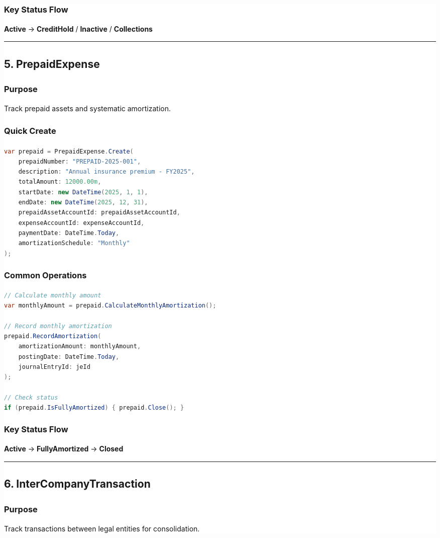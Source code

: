 ### Key Status Flow
**Active** → **CreditHold** / **Inactive** / **Collections**

---

## 5. PrepaidExpense

### Purpose
Track prepaid assets and systematic amortization.

### Quick Create
```csharp
var prepaid = PrepaidExpense.Create(
    prepaidNumber: "PREPAID-2025-001",
    description: "Annual insurance premium - FY2025",
    totalAmount: 12000.00m,
    startDate: new DateTime(2025, 1, 1),
    endDate: new DateTime(2025, 12, 31),
    prepaidAssetAccountId: prepaidAssetAccountId,
    expenseAccountId: expenseAccountId,
    paymentDate: DateTime.Today,
    amortizationSchedule: "Monthly"
);
```

### Common Operations
```csharp
// Calculate monthly amount
var monthlyAmount = prepaid.CalculateMonthlyAmortization();

// Record monthly amortization
prepaid.RecordAmortization(
    amortizationAmount: monthlyAmount,
    postingDate: DateTime.Today,
    journalEntryId: jeId
);

// Check status
if (prepaid.IsFullyAmortized) { prepaid.Close(); }
```

### Key Status Flow
**Active** → **FullyAmortized** → **Closed**

---

## 6. InterCompanyTransaction

### Purpose
Track transactions between legal entities for consolidation.
